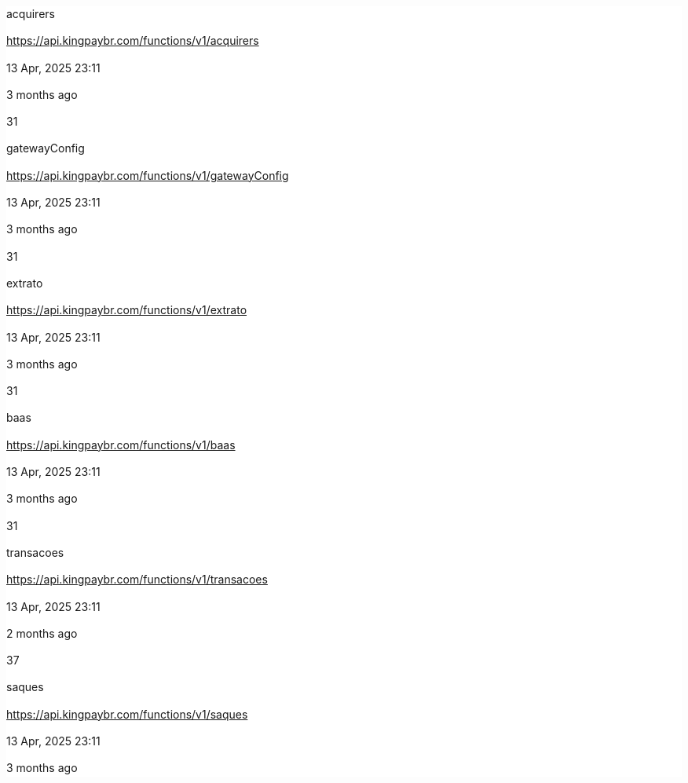 acquirers

https://api.kingpaybr.com/functions/v1/acquirers


13 Apr, 2025 23:11


3 months ago

31

gatewayConfig

https://api.kingpaybr.com/functions/v1/gatewayConfig


13 Apr, 2025 23:11


3 months ago

31

extrato

https://api.kingpaybr.com/functions/v1/extrato


13 Apr, 2025 23:11


3 months ago

31

baas

https://api.kingpaybr.com/functions/v1/baas


13 Apr, 2025 23:11


3 months ago

31

transacoes

https://api.kingpaybr.com/functions/v1/transacoes


13 Apr, 2025 23:11


2 months ago

37

saques

https://api.kingpaybr.com/functions/v1/saques


13 Apr, 2025 23:11


3 months ago
